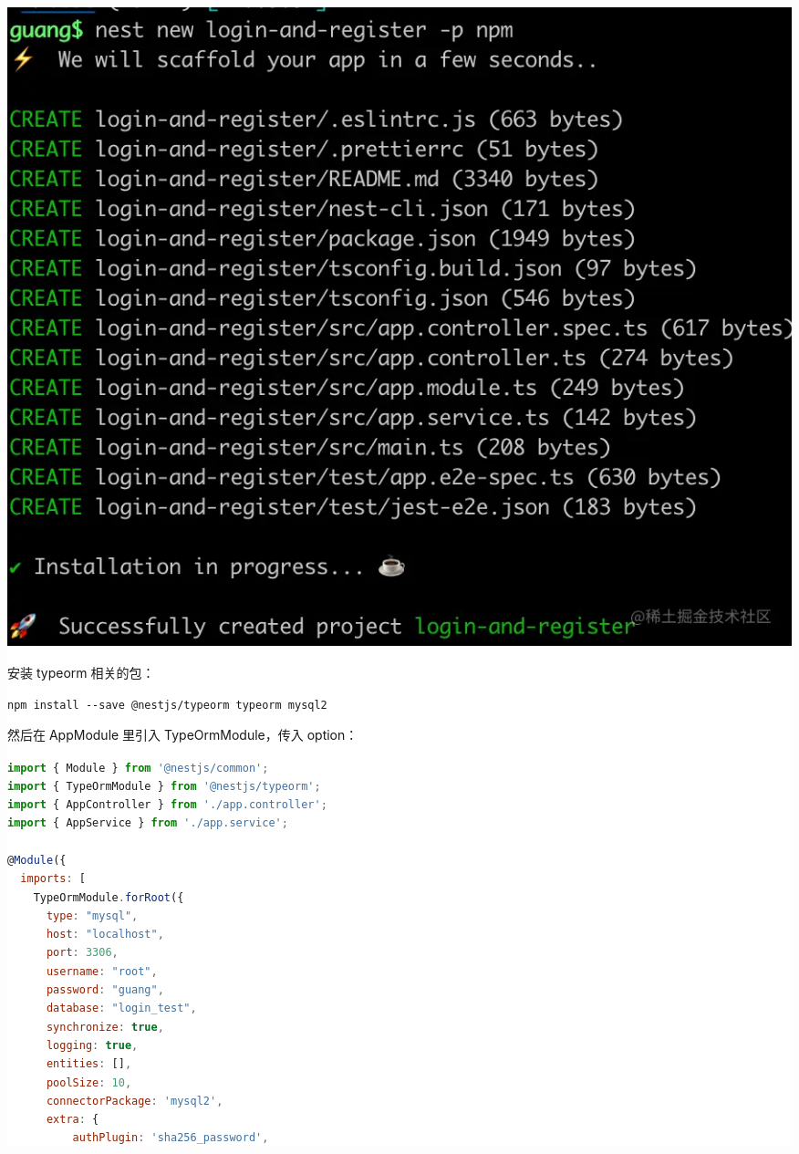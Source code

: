 ![](./images/25be0b73106abb52a8a275433626a227.webp )

安装 typeorm 相关的包：

    npm install --save @nestjs/typeorm typeorm mysql2

然后在 AppModule 里引入 TypeOrmModule，传入 option：

```javascript
import { Module } from '@nestjs/common';
import { TypeOrmModule } from '@nestjs/typeorm';
import { AppController } from './app.controller';
import { AppService } from './app.service';

@Module({
  imports: [ 
    TypeOrmModule.forRoot({
      type: "mysql",
      host: "localhost",
      port: 3306,
      username: "root",
      password: "guang",
      database: "login_test",
      synchronize: true,
      logging: true,
      entities: [],
      poolSize: 10,
      connectorPackage: 'mysql2',
      extra: {
          authPlugin: 'sha256_password',
```